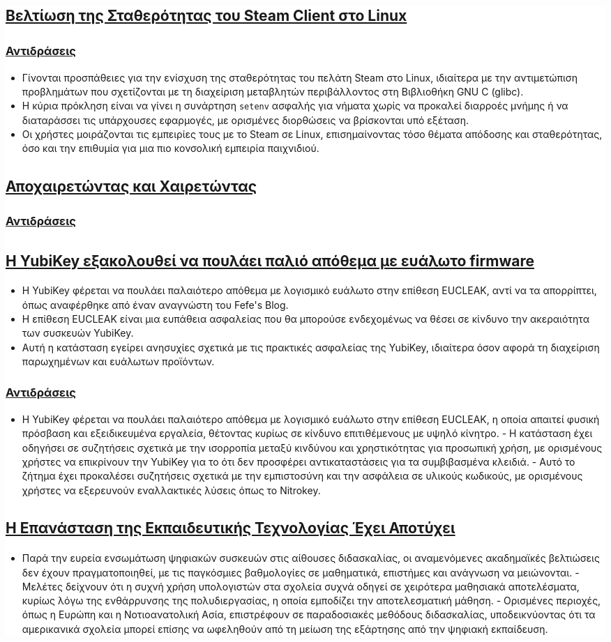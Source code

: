 ## [Βελτίωση της Σταθερότητας του Steam Client στο Linux](https://ttimo.typepad.com/blog/2024/11/the-steam-client-update-earlier-this-week-mentions-fixed-some-miscellaneous-common-crashes-in-the-linux-notes-which-i-wante.html)

### [Αντιδράσεις](https://news.ycombinator.com/item?id=42110677)

- Γίνονται προσπάθειες για την ενίσχυση της σταθερότητας του πελάτη Steam στο Linux, ιδιαίτερα με την αντιμετώπιση προβλημάτων που σχετίζονται με τη διαχείριση μεταβλητών περιβάλλοντος στη Βιβλιοθήκη GNU C (glibc).
- Η κύρια πρόκληση είναι να γίνει η συνάρτηση `setenv` ασφαλής για νήματα χωρίς να προκαλεί διαρροές μνήμης ή να διαταράσσει τις υπάρχουσες εφαρμογές, με ορισμένες διορθώσεις να βρίσκονται υπό εξέταση.
- Οι χρήστες μοιράζονται τις εμπειρίες τους με το Steam σε Linux, επισημαίνοντας τόσο θέματα απόδοσης και σταθερότητας, όσο και την επιθυμία για μια πιο κονσολική εμπειρία παιχνιδιού.

## [Αποχαιρετώντας και Χαιρετώντας](https://deannadikeman.com/leaving-and-waving)

### [Αντιδράσεις](https://news.ycombinator.com/item?id=42113113)

## [Η YubiKey εξακολουθεί να πουλάει παλιό απόθεμα με ευάλωτο firmware](https://news.ycombinator.com/item?id=42110901)

- Η YubiKey φέρεται να πουλάει παλαιότερο απόθεμα με λογισμικό ευάλωτο στην επίθεση EUCLEAK, αντί να τα απορρίπτει, όπως αναφέρθηκε από έναν αναγνώστη του Fefe's Blog.
- Η επίθεση EUCLEAK είναι μια ευπάθεια ασφαλείας που θα μπορούσε ενδεχομένως να θέσει σε κίνδυνο την ακεραιότητα των συσκευών YubiKey.
- Αυτή η κατάσταση εγείρει ανησυχίες σχετικά με τις πρακτικές ασφαλείας της YubiKey, ιδιαίτερα όσον αφορά τη διαχείριση παρωχημένων και ευάλωτων προϊόντων.

### [Αντιδράσεις](https://news.ycombinator.com/item?id=42110901)

- Η YubiKey φέρεται να πουλάει παλαιότερο απόθεμα με λογισμικό ευάλωτο στην επίθεση EUCLEAK, η οποία απαιτεί φυσική πρόσβαση και εξειδικευμένα εργαλεία, θέτοντας κυρίως σε κίνδυνο επιτιθέμενους με υψηλό κίνητρο. - Η κατάσταση έχει οδηγήσει σε συζητήσεις σχετικά με την ισορροπία μεταξύ κινδύνου και χρηστικότητας για προσωπική χρήση, με ορισμένους χρήστες να επικρίνουν την YubiKey για το ότι δεν προσφέρει αντικαταστάσεις για τα συμβιβασμένα κλειδιά. - Αυτό το ζήτημα έχει προκαλέσει συζητήσεις σχετικά με την εμπιστοσύνη και την ασφάλεια σε υλικούς κωδικούς, με ορισμένους χρήστες να εξερευνούν εναλλακτικές λύσεις όπως το Nitrokey.

## [Η Επανάσταση της Εκπαιδευτικής Τεχνολογίας Έχει Αποτύχει](https://www.afterbabel.com/p/the-edtech-revolution-has-failed)

- Παρά την ευρεία ενσωμάτωση ψηφιακών συσκευών στις αίθουσες διδασκαλίας, οι αναμενόμενες ακαδημαϊκές βελτιώσεις δεν έχουν πραγματοποιηθεί, με τις παγκόσμιες βαθμολογίες σε μαθηματικά, επιστήμες και ανάγνωση να μειώνονται. - Μελέτες δείχνουν ότι η συχνή χρήση υπολογιστών στα σχολεία συχνά οδηγεί σε χειρότερα μαθησιακά αποτελέσματα, κυρίως λόγω της ενθάρρυνσης της πολυδιεργασίας, η οποία εμποδίζει την αποτελεσματική μάθηση. - Ορισμένες περιοχές, όπως η Ευρώπη και η Νοτιοανατολική Ασία, επιστρέφουν σε παραδοσιακές μεθόδους διδασκαλίας, υποδεικνύοντας ότι τα αμερικανικά σχολεία μπορεί επίσης να ωφεληθούν από τη μείωση της εξάρτησης από την ψηφιακή εκπαίδευση.
